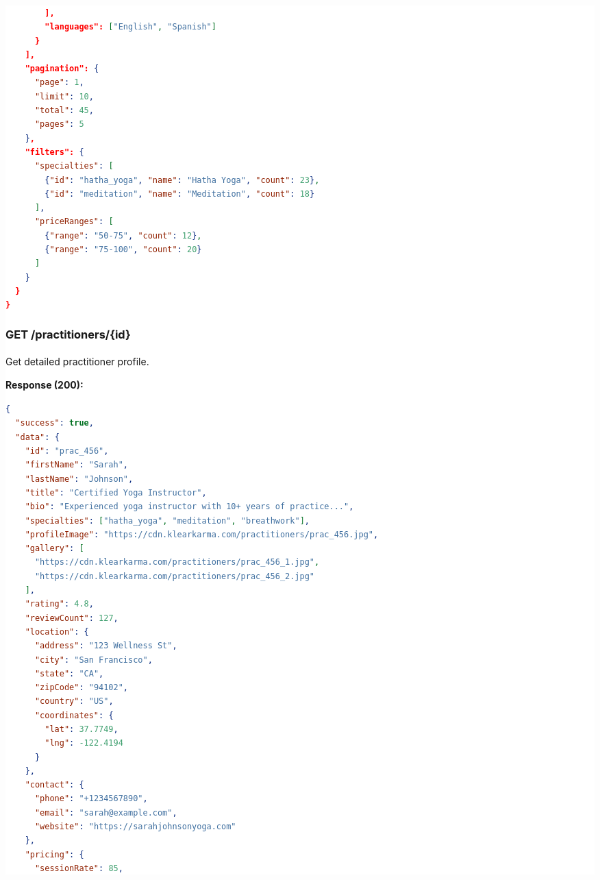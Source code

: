 ```json
        ],
        "languages": ["English", "Spanish"]
      }
    ],
    "pagination": {
      "page": 1,
      "limit": 10,
      "total": 45,
      "pages": 5
    },
    "filters": {
      "specialties": [
        {"id": "hatha_yoga", "name": "Hatha Yoga", "count": 23},
        {"id": "meditation", "name": "Meditation", "count": 18}
      ],
      "priceRanges": [
        {"range": "50-75", "count": 12},
        {"range": "75-100", "count": 20}
      ]
    }
  }
}
```

### GET /practitioners/{id}
Get detailed practitioner profile.

**Response (200):**
```json
{
  "success": true,
  "data": {
    "id": "prac_456",
    "firstName": "Sarah",
    "lastName": "Johnson",
    "title": "Certified Yoga Instructor",
    "bio": "Experienced yoga instructor with 10+ years of practice...",
    "specialties": ["hatha_yoga", "meditation", "breathwork"],
    "profileImage": "https://cdn.klearkarma.com/practitioners/prac_456.jpg",
    "gallery": [
      "https://cdn.klearkarma.com/practitioners/prac_456_1.jpg",
      "https://cdn.klearkarma.com/practitioners/prac_456_2.jpg"
    ],
    "rating": 4.8,
    "reviewCount": 127,
    "location": {
      "address": "123 Wellness St",
      "city": "San Francisco",
      "state": "CA",
      "zipCode": "94102",
      "country": "US",
      "coordinates": {
        "lat": 37.7749,
        "lng": -122.4194
      }
    },
    "contact": {
      "phone": "+1234567890",
      "email": "sarah@example.com",
      "website": "https://sarahjohnsonyoga.com"
    },
    "pricing": {
      "sessionRate": 85,
```
